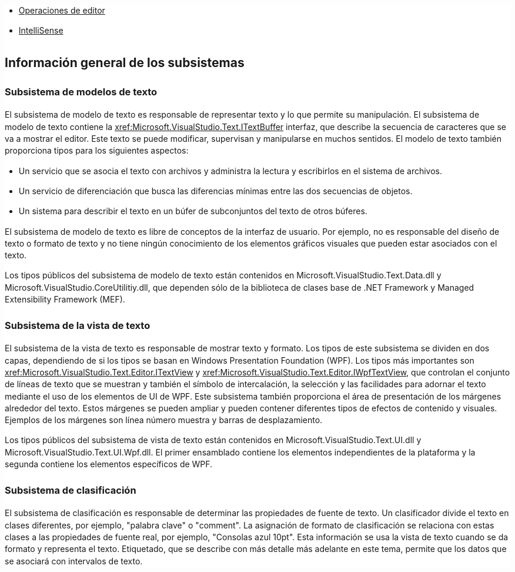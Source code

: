 -   [Operaciones de editor](../extensibility/inside-the-editor.md#editoroperations)  
  
-   [IntelliSense](../extensibility/inside-the-editor.md#intellisense)  
  
##  <a name="overview"></a> Información general de los subsistemas  
  
### <a name="text-model-subsystem"></a>Subsistema de modelos de texto  
 El subsistema de modelo de texto es responsable de representar texto y lo que permite su manipulación. El subsistema de modelo de texto contiene la <xref:Microsoft.VisualStudio.Text.ITextBuffer> interfaz, que describe la secuencia de caracteres que se va a mostrar el editor. Este texto se puede modificar, supervisan y manipularse en muchos sentidos. El modelo de texto también proporciona tipos para los siguientes aspectos:  
  
-   Un servicio que se asocia el texto con archivos y administra la lectura y escribirlos en el sistema de archivos.  
  
-   Un servicio de diferenciación que busca las diferencias mínimas entre las dos secuencias de objetos.  
  
-   Un sistema para describir el texto en un búfer de subconjuntos del texto de otros búferes.  
  
 El subsistema de modelo de texto es libre de conceptos de la interfaz de usuario. Por ejemplo, no es responsable del diseño de texto o formato de texto y no tiene ningún conocimiento de los elementos gráficos visuales que pueden estar asociados con el texto.  
  
 Los tipos públicos del subsistema de modelo de texto están contenidos en Microsoft.VisualStudio.Text.Data.dll y Microsoft.VisualStudio.CoreUtilitiy.dll, que dependen sólo de la biblioteca de clases base de .NET Framework y Managed Extensibility Framework (MEF).  
  
### <a name="text-view-subsystem"></a>Subsistema de la vista de texto  
 El subsistema de la vista de texto es responsable de mostrar texto y formato. Los tipos de este subsistema se dividen en dos capas, dependiendo de si los tipos se basan en Windows Presentation Foundation (WPF). Los tipos más importantes son <xref:Microsoft.VisualStudio.Text.Editor.ITextView> y <xref:Microsoft.VisualStudio.Text.Editor.IWpfTextView>, que controlan el conjunto de líneas de texto que se muestran y también el símbolo de intercalación, la selección y las facilidades para adornar el texto mediante el uso de los elementos de UI de WPF. Este subsistema también proporciona el área de presentación de los márgenes alrededor del texto. Estos márgenes se pueden ampliar y pueden contener diferentes tipos de efectos de contenido y visuales. Ejemplos de los márgenes son línea número muestra y barras de desplazamiento.  
  
 Los tipos públicos del subsistema de vista de texto están contenidos en Microsoft.VisualStudio.Text.UI.dll y Microsoft.VisualStudio.Text.UI.Wpf.dll. El primer ensamblado contiene los elementos independientes de la plataforma y la segunda contiene los elementos específicos de WPF.  
  
### <a name="classification-subsystem"></a>Subsistema de clasificación  
 El subsistema de clasificación es responsable de determinar las propiedades de fuente de texto. Un clasificador divide el texto en clases diferentes, por ejemplo, "palabra clave" o "comment". La asignación de formato de clasificación se relaciona con estas clases a las propiedades de fuente real, por ejemplo, "Consolas azul 10pt". Esta información se usa la vista de texto cuando se da formato y representa el texto. Etiquetado, que se describe con más detalle más adelante en este tema, permite que los datos que se asociará con intervalos de texto.  
  